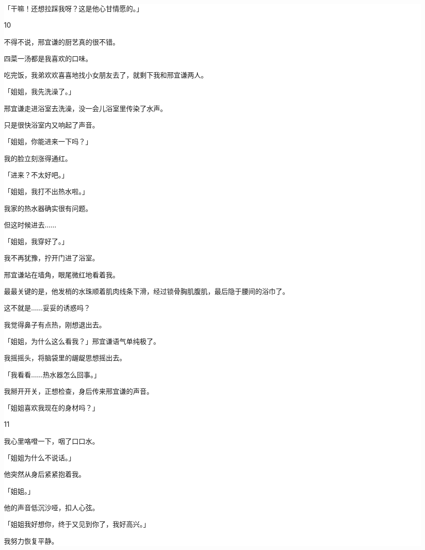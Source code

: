 「干嘛！还想拉踩我呀？这是他心甘情愿的。」

10

不得不说，邢宜谦的厨艺真的很不错。

四菜一汤都是我喜欢的口味。

吃完饭，我弟欢欢喜喜地找小女朋友去了，就剩下我和邢宜谦两人。

「姐姐，我先洗澡了。」

邢宜谦走进浴室去洗澡，没一会儿浴室里传染了水声。

只是很快浴室内又响起了声音。

「姐姐，你能进来一下吗？」

我的脸立刻涨得通红。

「进来？不太好吧。」

「姐姐，我打不出热水啦。」

我家的热水器确实很有问题。

但这时候进去……

「姐姐，我穿好了。」

我不再犹豫，拧开门进了浴室。

邢宜谦站在墙角，眼尾微红地看着我。

最最关键的是，他发梢的水珠顺着肌肉线条下滑，经过锁骨胸肌腹肌，最后隐于腰间的浴巾了。

这不就是……妥妥的诱惑吗？

我觉得鼻子有点热，刚想退出去。

「姐姐，为什么这么看我？」邢宜谦语气单纯极了。

我摇摇头，将脑袋里的龌龊思想摇出去。

「我看看……热水器怎么回事。」

我掰开开关，正想检查，身后传来邢宜谦的声音。

「姐姐喜欢我现在的身材吗？」

11

我心里咯噔一下，咽了口口水。

「姐姐为什么不说话。」

他突然从身后紧紧抱着我。

「姐姐。」

他的声音低沉沙哑，扣人心弦。

「姐姐我好想你，终于又见到你了，我好高兴。」

我努力恢复平静。
